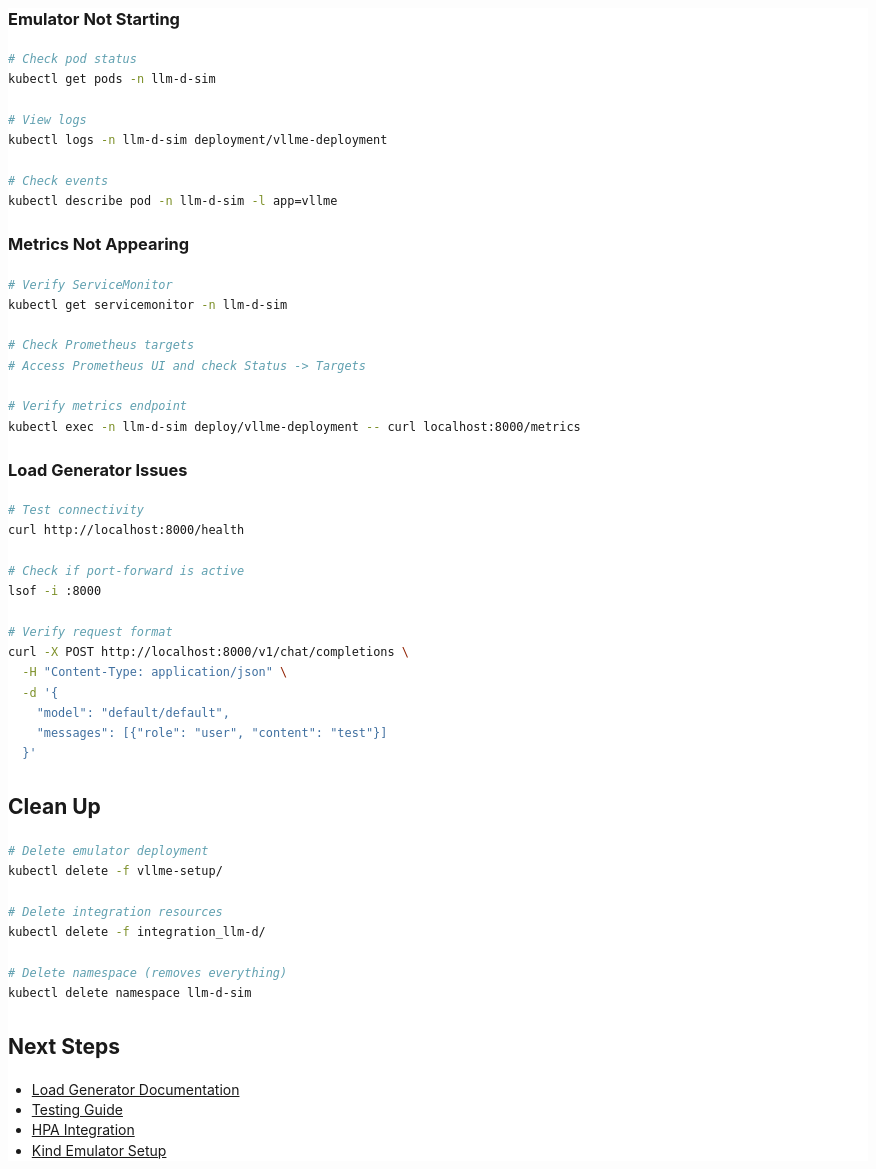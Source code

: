 ### Emulator Not Starting

```bash
# Check pod status
kubectl get pods -n llm-d-sim

# View logs
kubectl logs -n llm-d-sim deployment/vllme-deployment

# Check events
kubectl describe pod -n llm-d-sim -l app=vllme
```

### Metrics Not Appearing

```bash
# Verify ServiceMonitor
kubectl get servicemonitor -n llm-d-sim

# Check Prometheus targets
# Access Prometheus UI and check Status -> Targets

# Verify metrics endpoint
kubectl exec -n llm-d-sim deploy/vllme-deployment -- curl localhost:8000/metrics
```

### Load Generator Issues

```bash
# Test connectivity
curl http://localhost:8000/health

# Check if port-forward is active
lsof -i :8000

# Verify request format
curl -X POST http://localhost:8000/v1/chat/completions \
  -H "Content-Type: application/json" \
  -d '{
    "model": "default/default",
    "messages": [{"role": "user", "content": "test"}]
  }'
```

## Clean Up

```bash
# Delete emulator deployment
kubectl delete -f vllme-setup/

# Delete integration resources
kubectl delete -f integration_llm-d/

# Delete namespace (removes everything)
kubectl delete namespace llm-d-sim
```

## Next Steps

- [Load Generator Documentation](../../../tools/vllm-emulator/README.md)
- [Testing Guide](../../../docs/developer-guide/testing.md)
- [HPA Integration](../../../docs/integrations/hpa-integration.md)
- [Kind Emulator Setup](../../kind-emulator/README.md)

